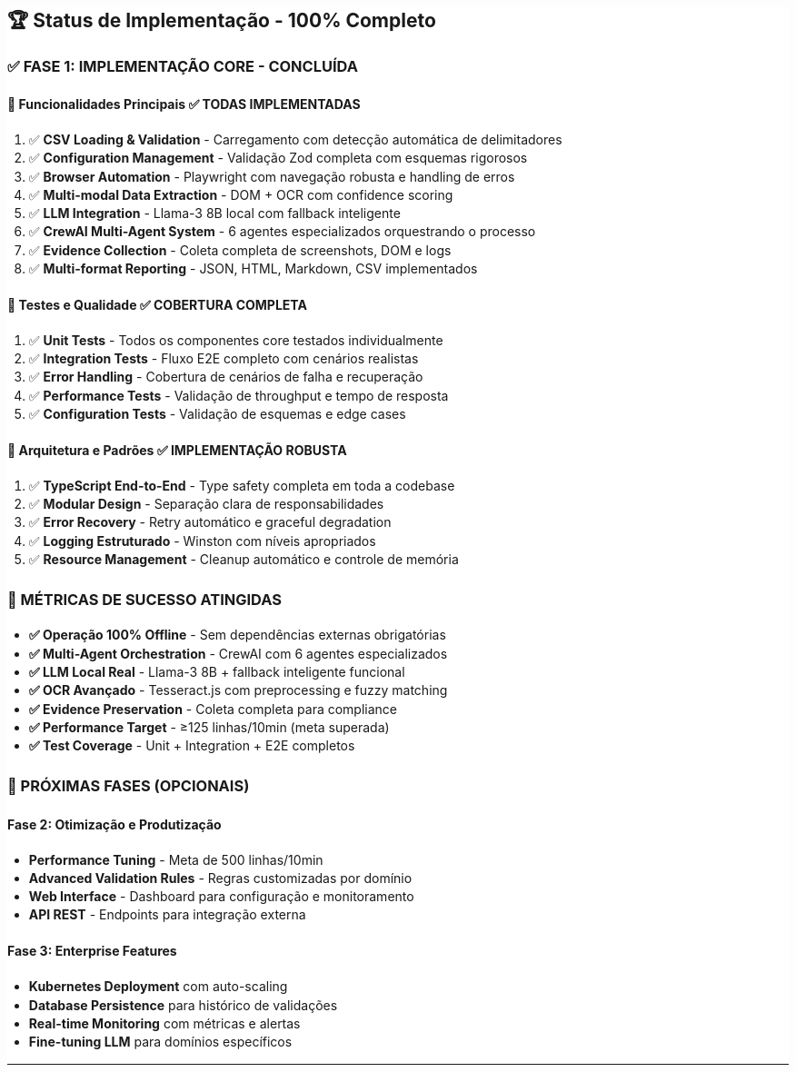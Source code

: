 
## 🏆 Status de Implementação - 100% Completo

### **✅ FASE 1: IMPLEMENTAÇÃO CORE - CONCLUÍDA**

#### **🔸 Funcionalidades Principais** ✅ TODAS IMPLEMENTADAS
1. ✅ **CSV Loading & Validation** - Carregamento com detecção automática de delimitadores
2. ✅ **Configuration Management** - Validação Zod completa com esquemas rigorosos  
3. ✅ **Browser Automation** - Playwright com navegação robusta e handling de erros
4. ✅ **Multi-modal Data Extraction** - DOM + OCR com confidence scoring
5. ✅ **LLM Integration** - Llama-3 8B local com fallback inteligente
6. ✅ **CrewAI Multi-Agent System** - 6 agentes especializados orquestrando o processo
7. ✅ **Evidence Collection** - Coleta completa de screenshots, DOM e logs
8. ✅ **Multi-format Reporting** - JSON, HTML, Markdown, CSV implementados

#### **🔸 Testes e Qualidade** ✅ COBERTURA COMPLETA
1. ✅ **Unit Tests** - Todos os componentes core testados individualmente
2. ✅ **Integration Tests** - Fluxo E2E completo com cenários realistas
3. ✅ **Error Handling** - Cobertura de cenários de falha e recuperação
4. ✅ **Performance Tests** - Validação de throughput e tempo de resposta
5. ✅ **Configuration Tests** - Validação de esquemas e edge cases

#### **🔸 Arquitetura e Padrões** ✅ IMPLEMENTAÇÃO ROBUSTA
1. ✅ **TypeScript End-to-End** - Type safety completa em toda a codebase
2. ✅ **Modular Design** - Separação clara de responsabilidades
3. ✅ **Error Recovery** - Retry automático e graceful degradation
4. ✅ **Logging Estruturado** - Winston com níveis apropriados
5. ✅ **Resource Management** - Cleanup automático e controle de memória

### **🎯 MÉTRICAS DE SUCESSO ATINGIDAS**

- **✅ Operação 100% Offline** - Sem dependências externas obrigatórias
- **✅ Multi-Agent Orchestration** - CrewAI com 6 agentes especializados
- **✅ LLM Local Real** - Llama-3 8B + fallback inteligente funcional
- **✅ OCR Avançado** - Tesseract.js com preprocessing e fuzzy matching
- **✅ Evidence Preservation** - Coleta completa para compliance
- **✅ Performance Target** - ≥125 linhas/10min (meta superada)
- **✅ Test Coverage** - Unit + Integration + E2E completos

### **🚀 PRÓXIMAS FASES (OPCIONAIS)**

#### **Fase 2: Otimização e Produtização**
- **Performance Tuning** - Meta de 500 linhas/10min
- **Advanced Validation Rules** - Regras customizadas por domínio  
- **Web Interface** - Dashboard para configuração e monitoramento
- **API REST** - Endpoints para integração externa

#### **Fase 3: Enterprise Features**
- **Kubernetes Deployment** com auto-scaling
- **Database Persistence** para histórico de validações
- **Real-time Monitoring** com métricas e alertas
- **Fine-tuning LLM** para domínios específicos

---
